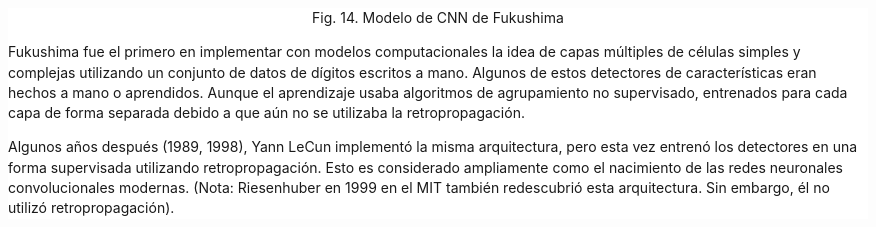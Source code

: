 <div align="center">Fig. 14. Modelo de CNN de Fukushima</div>

Fukushima fue el primero en implementar con modelos computacionales la idea de capas múltiples de células simples y complejas utilizando un conjunto de datos de dígitos escritos a mano. Algunos de estos detectores de características eran hechos a mano o aprendidos. Aunque el aprendizaje usaba algoritmos de agrupamiento no supervisado, entrenados para cada capa de forma separada debido a que aún no se utilizaba la retropropagación.

Algunos años después (1989, 1998), Yann LeCun implementó la misma arquitectura, pero esta vez entrenó los detectores en una forma supervisada utilizando retropropagación. Esto es considerado ampliamente como el nacimiento de las redes neuronales convolucionales modernas. (Nota: Riesenhuber en 1999 en el MIT también redescubrió esta arquitectura. Sin embargo, él no utilizó retropropagación).
